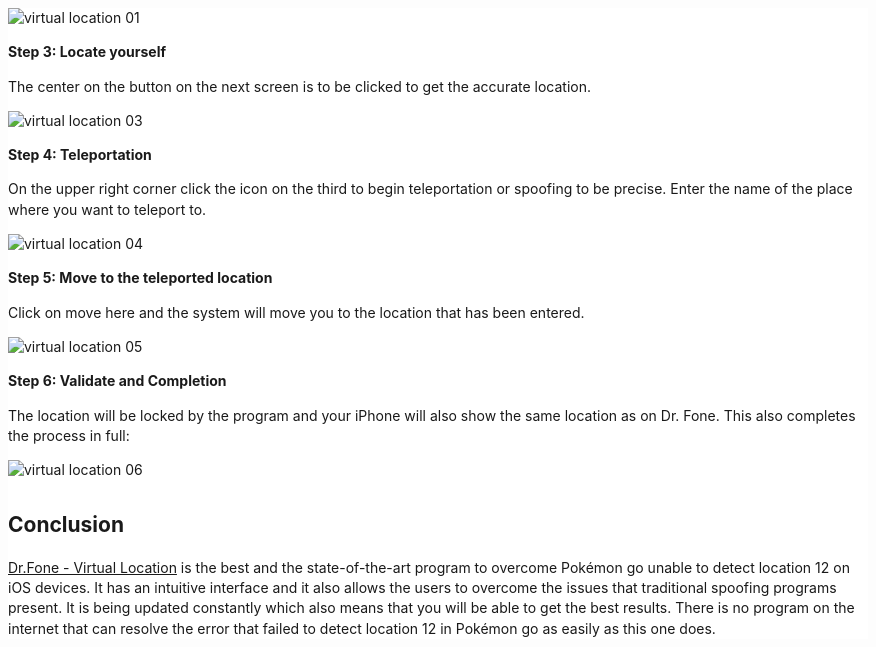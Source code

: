 ![virtual location 01](https://images.wondershare.com/drfone/guide/virtual-location-01.png)

**Step 3: Locate yourself**

The center on the button on the next screen is to be clicked to get the accurate location.

![virtual location 03](https://images.wondershare.com/drfone/guide/virtual-location-03.png)

**Step 4: Teleportation**

On the upper right corner click the icon on the third to begin teleportation or spoofing to be precise. Enter the name of the place where you want to teleport to.

![virtual location 04](https://images.wondershare.com/drfone/guide/virtual-location-04.png)

**Step 5: Move to the teleported location**

Click on move here and the system will move you to the location that has been entered.

![virtual location 05](https://images.wondershare.com/drfone/guide/virtual-location-05.png)

**Step 6: Validate and Completion**

The location will be locked by the program and your iPhone will also show the same location as on Dr. Fone. This also completes the process in full:

![virtual location 06](https://images.wondershare.com/drfone/guide/virtual-location-06.png)

## Conclusion

[Dr.Fone - Virtual Location](https://tools.techidaily.com/wondershare/drfone/virtual-location-changer/) is the best and the state-of-the-art program to overcome Pokémon go unable to detect location 12 on iOS devices. It has an intuitive interface and it also allows the users to overcome the issues that traditional spoofing programs present. It is being updated constantly which also means that you will be able to get the best results. There is no program on the internet that can resolve the error that failed to detect location 12 in Pokémon go as easily as this one does.




<ins class="adsbygoogle"
     style="display:block"
     data-ad-format="autorelaxed"
     data-ad-client="ca-pub-7571918770474297"
     data-ad-slot="1223367746"></ins>
<ins class="adsbygoogle"
     style="display:block"
     data-ad-client="ca-pub-7571918770474297"
     data-ad-slot="8358498916"
     data-ad-format="auto"
     data-full-width-responsive="true"></ins>





